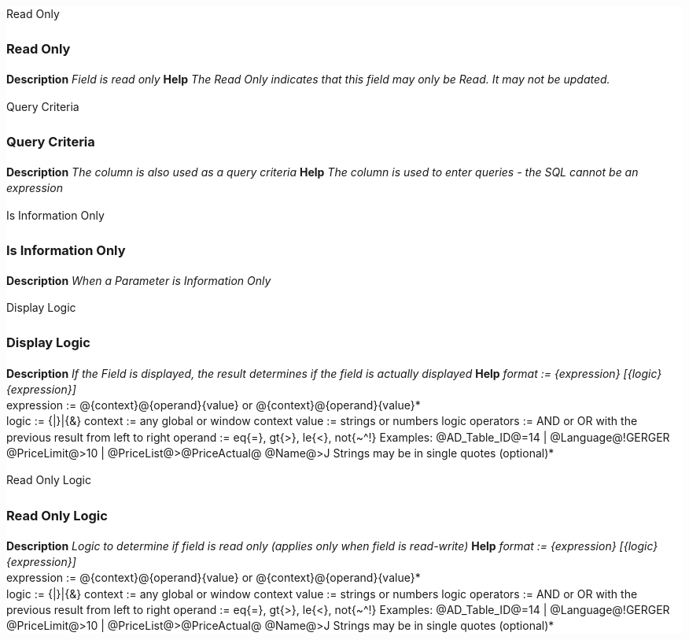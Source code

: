 Read Only
### Read Only

**Description**
 *Field is read only*
**Help**
 *The Read Only indicates that this field may only be Read.  It may not be updated.*

Query Criteria
### Query Criteria

**Description**
 *The column is also used as a query criteria*
**Help**
 *The column is used to enter queries - the SQL cannot be an expression*

Is Information Only
### Is Information Only

**Description**
 *When a Parameter is Information Only*

Display Logic
### Display Logic

**Description**
 *If the Field is displayed, the result determines if the field is actually displayed*
**Help**
 *format := {expression} [{logic} {expression}]*  
expression := @{context}@{operand}{value} or @{context}@{operand}{value}*  
logic := {|}|{&}
context := any global or window context 
value := strings or numbers
logic operators	:= AND or OR with the previous result from left to right 
operand := eq{=}, gt{&gt;}, le{&lt;}, not{~^!} 
Examples: 
@AD_Table_ID@=14 | @Language@!GERGER 
@PriceLimit@>10 | @PriceList@>@PriceActual@
@Name@>J
Strings may be in single quotes (optional)*

Read Only Logic
### Read Only Logic

**Description**
 *Logic to determine if field is read only (applies only when field is read-write)*
**Help**
 *format := {expression} [{logic} {expression}]*  
expression := @{context}@{operand}{value} or @{context}@{operand}{value}*  
logic := {|}|{&}
context := any global or window context 
value := strings or numbers
logic operators	:= AND or OR with the previous result from left to right 
operand := eq{=}, gt{&gt;}, le{&lt;}, not{~^!} 
Examples: 
@AD_Table_ID@=14 | @Language@!GERGER 
@PriceLimit@>10 | @PriceList@>@PriceActual@
@Name@>J
Strings may be in single quotes (optional)*
